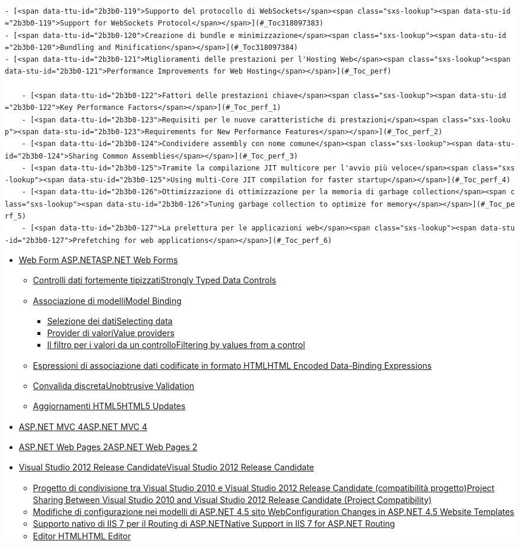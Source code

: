     - [<span data-ttu-id="2b3b0-119">Supporto del protocollo di WebSockets</span><span class="sxs-lookup"><span data-stu-id="2b3b0-119">Support for WebSockets Protocol</span></span>](#_Toc318097383)
    - [<span data-ttu-id="2b3b0-120">Creazione di bundle e minimizzazione</span><span class="sxs-lookup"><span data-stu-id="2b3b0-120">Bundling and Minification</span></span>](#_Toc318097384)
    - [<span data-ttu-id="2b3b0-121">Miglioramenti delle prestazioni per l'Hosting Web</span><span class="sxs-lookup"><span data-stu-id="2b3b0-121">Performance Improvements for Web Hosting</span></span>](#_Toc_perf)

        - [<span data-ttu-id="2b3b0-122">Fattori delle prestazioni chiave</span><span class="sxs-lookup"><span data-stu-id="2b3b0-122">Key Performance Factors</span></span>](#_Toc_perf_1)
        - [<span data-ttu-id="2b3b0-123">Requisiti per le nuove caratteristiche di prestazioni</span><span class="sxs-lookup"><span data-stu-id="2b3b0-123">Requirements for New Performance Features</span></span>](#_Toc_perf_2)
        - [<span data-ttu-id="2b3b0-124">Condividere assembly con nome comune</span><span class="sxs-lookup"><span data-stu-id="2b3b0-124">Sharing Common Assemblies</span></span>](#_Toc_perf_3)
        - [<span data-ttu-id="2b3b0-125">Tramite la compilazione JIT multicore per l'avvio più veloce</span><span class="sxs-lookup"><span data-stu-id="2b3b0-125">Using multi-Core JIT compilation for faster startup</span></span>](#_Toc_perf_4)
        - [<span data-ttu-id="2b3b0-126">Ottimizzazione di ottimizzazione per la memoria di garbage collection</span><span class="sxs-lookup"><span data-stu-id="2b3b0-126">Tuning garbage collection to optimize for memory</span></span>](#_Toc_perf_5)
        - [<span data-ttu-id="2b3b0-127">La prelettura per le applicazioni web</span><span class="sxs-lookup"><span data-stu-id="2b3b0-127">Prefetching for web applications</span></span>](#_Toc_perf_6)
- [<span data-ttu-id="2b3b0-128">Web Form ASP.NET</span><span class="sxs-lookup"><span data-stu-id="2b3b0-128">ASP.NET Web Forms</span></span>](#_Toc318097385)

    - [<span data-ttu-id="2b3b0-129">Controlli dati fortemente tipizzati</span><span class="sxs-lookup"><span data-stu-id="2b3b0-129">Strongly Typed Data Controls</span></span>](#_Toc318097386)
    - [<span data-ttu-id="2b3b0-130">Associazione di modelli</span><span class="sxs-lookup"><span data-stu-id="2b3b0-130">Model Binding</span></span>](#_Toc318097387)

        - [<span data-ttu-id="2b3b0-131">Selezione dei dati</span><span class="sxs-lookup"><span data-stu-id="2b3b0-131">Selecting data</span></span>](#_Toc318097388)
        - [<span data-ttu-id="2b3b0-132">Provider di valori</span><span class="sxs-lookup"><span data-stu-id="2b3b0-132">Value providers</span></span>](#_Toc318097389)
        - [<span data-ttu-id="2b3b0-133">Il filtro per i valori da un controllo</span><span class="sxs-lookup"><span data-stu-id="2b3b0-133">Filtering by values from a control</span></span>](#_Toc318097390)
    - [<span data-ttu-id="2b3b0-134">Espressioni di associazione dati codificate in formato HTML</span><span class="sxs-lookup"><span data-stu-id="2b3b0-134">HTML Encoded Data-Binding Expressions</span></span>](#_Toc318097391)
    - [<span data-ttu-id="2b3b0-135">Convalida discreta</span><span class="sxs-lookup"><span data-stu-id="2b3b0-135">Unobtrusive Validation</span></span>](#_Toc318097392)
    - [<span data-ttu-id="2b3b0-136">Aggiornamenti HTML5</span><span class="sxs-lookup"><span data-stu-id="2b3b0-136">HTML5 Updates</span></span>](#_Toc318097393)
- [<span data-ttu-id="2b3b0-137">ASP.NET MVC 4</span><span class="sxs-lookup"><span data-stu-id="2b3b0-137">ASP.NET MVC 4</span></span>](#_Toc318097394)
- [<span data-ttu-id="2b3b0-138">ASP.NET Web Pages 2</span><span class="sxs-lookup"><span data-stu-id="2b3b0-138">ASP.NET Web Pages 2</span></span>](#_Toc318097395)
- [<span data-ttu-id="2b3b0-139">Visual Studio 2012 Release Candidate</span><span class="sxs-lookup"><span data-stu-id="2b3b0-139">Visual Studio 2012 Release Candidate</span></span>](#_Toc318097396)

    - [<span data-ttu-id="2b3b0-140">Progetto di condivisione tra Visual Studio 2010 e Visual Studio 2012 Release Candidate (compatibilità progetto)</span><span class="sxs-lookup"><span data-stu-id="2b3b0-140">Project Sharing Between Visual Studio 2010 and Visual Studio 2012 Release Candidate (Project Compatibility)</span></span>](#project-compatibility)
    - [<span data-ttu-id="2b3b0-141">Modifiche di configurazione nei modelli di ASP.NET 4.5 sito Web</span><span class="sxs-lookup"><span data-stu-id="2b3b0-141">Configuration Changes in ASP.NET 4.5 Website Templates</span></span>](#Configuration_Changes_In_ASPNET45_Website_Templates)
    - [<span data-ttu-id="2b3b0-142">Supporto nativo di IIS 7 per il Routing di ASP.NET</span><span class="sxs-lookup"><span data-stu-id="2b3b0-142">Native Support in IIS 7 for ASP.NET Routing</span></span>](#Native_Support_In_IIS7_For_ASPNET_Routine)
    - [<span data-ttu-id="2b3b0-143">Editor HTML</span><span class="sxs-lookup"><span data-stu-id="2b3b0-143">HTML Editor</span></span>](#_Toc318097397)

